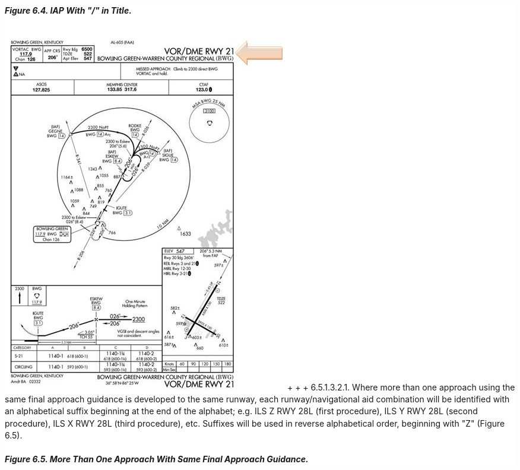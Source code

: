 ##### Figure 6.4. IAP With "/" in Title.
![fig6_4](figs/fig6_4.png)
+ 
	+ 
		+ 6.5.1.3.2.1. Where more than one approach using the same final approach guidance is developed to the same runway, each runway/navigational aid combination will be identified with an alphabetical suffix beginning at the end of the alphabet; e.g. ILS Z RWY 28L (first procedure), ILS Y RWY 28L (second procedure), ILS X RWY 28L (third procedure), etc. Suffixes will be used in reverse alphabetical order, beginning with "Z" (Figure 6.5).

##### Figure 6.5. More Than One Approach With Same Final Approach Guidance.